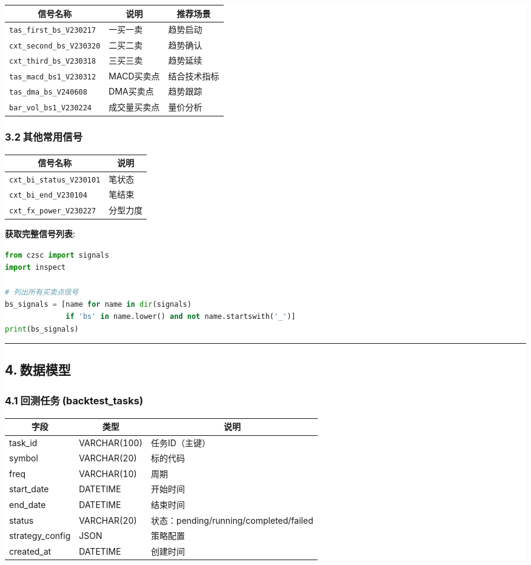 | 信号名称 | 说明 | 推荐场景 |
|---------|------|---------|
| `tas_first_bs_V230217` | 一买一卖 | 趋势启动 |
| `cxt_second_bs_V230320` | 二买二卖 | 趋势确认 |
| `cxt_third_bs_V230318` | 三买三卖 | 趋势延续 |
| `tas_macd_bs1_V230312` | MACD买卖点 | 结合技术指标 |
| `tas_dma_bs_V240608` | DMA买卖点 | 趋势跟踪 |
| `bar_vol_bs1_V230224` | 成交量买卖点 | 量价分析 |

### 3.2 其他常用信号

| 信号名称 | 说明 |
|---------|------|
| `cxt_bi_status_V230101` | 笔状态 |
| `cxt_bi_end_V230104` | 笔结束 |
| `cxt_fx_power_V230227` | 分型力度 |

**获取完整信号列表**:
```python
from czsc import signals
import inspect

# 列出所有买卖点信号
bs_signals = [name for name in dir(signals)
              if 'bs' in name.lower() and not name.startswith('_')]
print(bs_signals)
```

---

## 4. 数据模型

### 4.1 回测任务 (backtest_tasks)

| 字段 | 类型 | 说明 |
|-----|------|-----|
| task_id | VARCHAR(100) | 任务ID（主键） |
| symbol | VARCHAR(20) | 标的代码 |
| freq | VARCHAR(10) | 周期 |
| start_date | DATETIME | 开始时间 |
| end_date | DATETIME | 结束时间 |
| status | VARCHAR(20) | 状态：pending/running/completed/failed |
| strategy_config | JSON | 策略配置 |
| created_at | DATETIME | 创建时间 |
